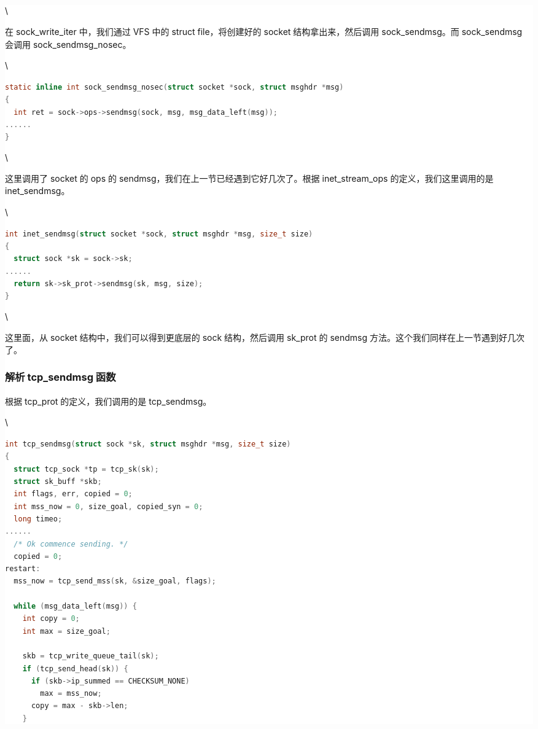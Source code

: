 \


在 sock\_write\_iter 中，我们通过 VFS 中的 struct file，将创建好的 socket 结构拿出来，然后调用 sock\_sendmsg。而 sock\_sendmsg 会调用 sock\_sendmsg\_nosec。

\


```c
static inline int sock_sendmsg_nosec(struct socket *sock, struct msghdr *msg)
{
  int ret = sock->ops->sendmsg(sock, msg, msg_data_left(msg));
......
}

```

\


这里调用了 socket 的 ops 的 sendmsg，我们在上一节已经遇到它好几次了。根据 inet\_stream\_ops 的定义，我们这里调用的是 inet\_sendmsg。

\


```c
int inet_sendmsg(struct socket *sock, struct msghdr *msg, size_t size)
{
  struct sock *sk = sock->sk;
......
  return sk->sk_prot->sendmsg(sk, msg, size);
}

```

\


这里面，从 socket 结构中，我们可以得到更底层的 sock 结构，然后调用 sk\_prot 的 sendmsg 方法。这个我们同样在上一节遇到好几次了。

### 解析 tcp\_sendmsg 函数

根据 tcp\_prot 的定义，我们调用的是 tcp\_sendmsg。

\


```c
int tcp_sendmsg(struct sock *sk, struct msghdr *msg, size_t size)
{
  struct tcp_sock *tp = tcp_sk(sk);
  struct sk_buff *skb;
  int flags, err, copied = 0;
  int mss_now = 0, size_goal, copied_syn = 0;
  long timeo;
......
  /* Ok commence sending. */
  copied = 0;
restart:
  mss_now = tcp_send_mss(sk, &size_goal, flags);

  while (msg_data_left(msg)) {
    int copy = 0;
    int max = size_goal;

    skb = tcp_write_queue_tail(sk);
    if (tcp_send_head(sk)) {
      if (skb->ip_summed == CHECKSUM_NONE)
        max = mss_now;
      copy = max - skb->len;
    }
```